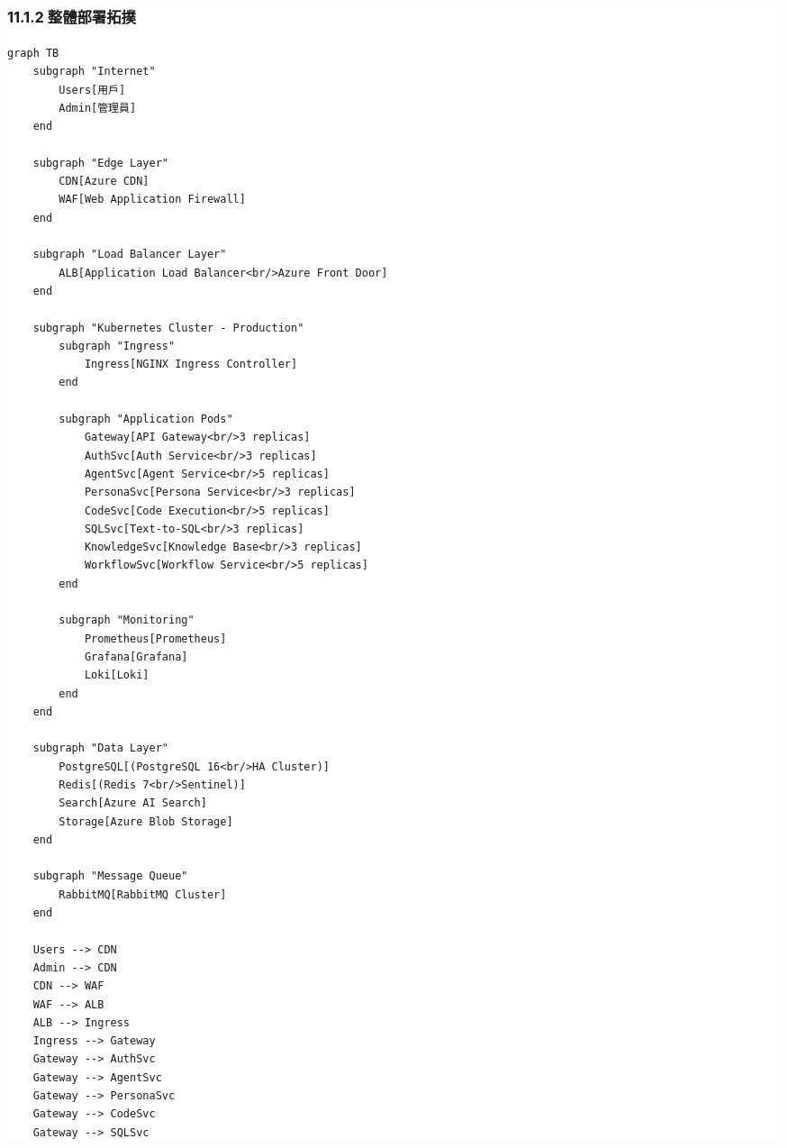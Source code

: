 ### 11.1.2 整體部署拓撲

```mermaid
graph TB
    subgraph "Internet"
        Users[用戶]
        Admin[管理員]
    end

    subgraph "Edge Layer"
        CDN[Azure CDN]
        WAF[Web Application Firewall]
    end

    subgraph "Load Balancer Layer"
        ALB[Application Load Balancer<br/>Azure Front Door]
    end

    subgraph "Kubernetes Cluster - Production"
        subgraph "Ingress"
            Ingress[NGINX Ingress Controller]
        end

        subgraph "Application Pods"
            Gateway[API Gateway<br/>3 replicas]
            AuthSvc[Auth Service<br/>3 replicas]
            AgentSvc[Agent Service<br/>5 replicas]
            PersonaSvc[Persona Service<br/>3 replicas]
            CodeSvc[Code Execution<br/>5 replicas]
            SQLSvc[Text-to-SQL<br/>3 replicas]
            KnowledgeSvc[Knowledge Base<br/>3 replicas]
            WorkflowSvc[Workflow Service<br/>5 replicas]
        end

        subgraph "Monitoring"
            Prometheus[Prometheus]
            Grafana[Grafana]
            Loki[Loki]
        end
    end

    subgraph "Data Layer"
        PostgreSQL[(PostgreSQL 16<br/>HA Cluster)]
        Redis[(Redis 7<br/>Sentinel)]
        Search[Azure AI Search]
        Storage[Azure Blob Storage]
    end

    subgraph "Message Queue"
        RabbitMQ[RabbitMQ Cluster]
    end

    Users --> CDN
    Admin --> CDN
    CDN --> WAF
    WAF --> ALB
    ALB --> Ingress
    Ingress --> Gateway
    Gateway --> AuthSvc
    Gateway --> AgentSvc
    Gateway --> PersonaSvc
    Gateway --> CodeSvc
    Gateway --> SQLSvc
```